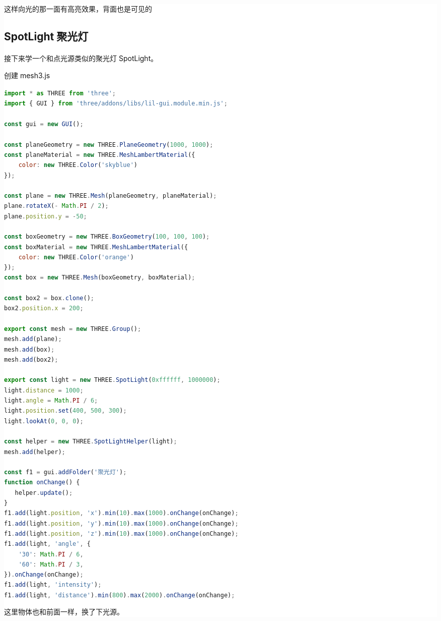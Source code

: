 这样向光的那一面有高亮效果，背面也是可见的

## SpotLight 聚光灯 

接下来学一个和点光源类似的聚光灯 SpotLight。

创建 mesh3.js

```javascript
import * as THREE from 'three';
import { GUI } from 'three/addons/libs/lil-gui.module.min.js';

const gui = new GUI();

const planeGeometry = new THREE.PlaneGeometry(1000, 1000);
const planeMaterial = new THREE.MeshLambertMaterial({
    color: new THREE.Color('skyblue')
});

const plane = new THREE.Mesh(planeGeometry, planeMaterial);
plane.rotateX(- Math.PI / 2);
plane.position.y = -50;

const boxGeometry = new THREE.BoxGeometry(100, 100, 100);
const boxMaterial = new THREE.MeshLambertMaterial({
    color: new THREE.Color('orange')
});
const box = new THREE.Mesh(boxGeometry, boxMaterial);

const box2 = box.clone();
box2.position.x = 200;

export const mesh = new THREE.Group();
mesh.add(plane);
mesh.add(box);
mesh.add(box2);

export const light = new THREE.SpotLight(0xffffff, 1000000);
light.distance = 1000;
light.angle = Math.PI / 6;
light.position.set(400, 500, 300);
light.lookAt(0, 0, 0);

const helper = new THREE.SpotLightHelper(light);
mesh.add(helper);

const f1 = gui.addFolder('聚光灯');
function onChange() {
   helper.update();
}
f1.add(light.position, 'x').min(10).max(1000).onChange(onChange);
f1.add(light.position, 'y').min(10).max(1000).onChange(onChange);
f1.add(light.position, 'z').min(10).max(1000).onChange(onChange);
f1.add(light, 'angle', {
    '30': Math.PI / 6,
    '60': Math.PI / 3,
}).onChange(onChange);
f1.add(light, 'intensity');
f1.add(light, 'distance').min(800).max(2000).onChange(onChange);

```
这里物体也和前面一样，换了下光源。
